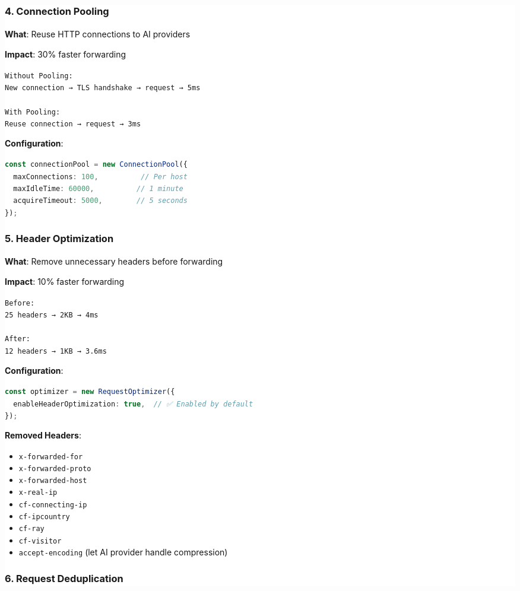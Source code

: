 ### 4. Connection Pooling

**What**: Reuse HTTP connections to AI providers

**Impact**: 30% faster forwarding

```
Without Pooling:
New connection → TLS handshake → request → 5ms

With Pooling:
Reuse connection → request → 3ms
```

**Configuration**:
```typescript
const connectionPool = new ConnectionPool({
  maxConnections: 100,          // Per host
  maxIdleTime: 60000,          // 1 minute
  acquireTimeout: 5000,        // 5 seconds
});
```

### 5. Header Optimization

**What**: Remove unnecessary headers before forwarding

**Impact**: 10% faster forwarding

```
Before:
25 headers → 2KB → 4ms

After:
12 headers → 1KB → 3.6ms
```

**Configuration**:
```typescript
const optimizer = new RequestOptimizer({
  enableHeaderOptimization: true,  // ✅ Enabled by default
});
```

**Removed Headers**:
- `x-forwarded-for`
- `x-forwarded-proto`
- `x-forwarded-host`
- `x-real-ip`
- `cf-connecting-ip`
- `cf-ipcountry`
- `cf-ray`
- `cf-visitor`
- `accept-encoding` (let AI provider handle compression)

### 6. Request Deduplication
